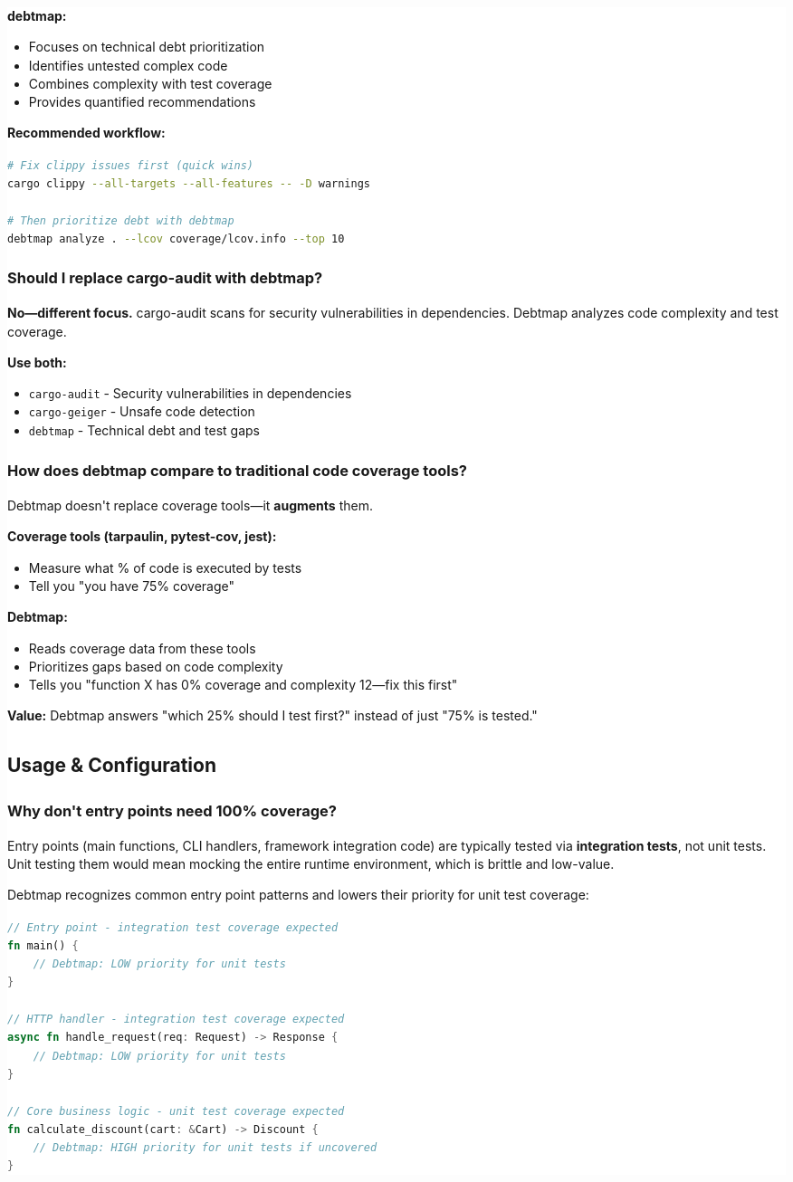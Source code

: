 **debtmap:**
- Focuses on technical debt prioritization
- Identifies untested complex code
- Combines complexity with test coverage
- Provides quantified recommendations

**Recommended workflow:**
```bash
# Fix clippy issues first (quick wins)
cargo clippy --all-targets --all-features -- -D warnings

# Then prioritize debt with debtmap
debtmap analyze . --lcov coverage/lcov.info --top 10
```

### Should I replace cargo-audit with debtmap?

**No—different focus.** cargo-audit scans for security vulnerabilities in dependencies. Debtmap analyzes code complexity and test coverage.

**Use both:**
- `cargo-audit` - Security vulnerabilities in dependencies
- `cargo-geiger` - Unsafe code detection
- `debtmap` - Technical debt and test gaps

### How does debtmap compare to traditional code coverage tools?

Debtmap doesn't replace coverage tools—it **augments** them.

**Coverage tools (tarpaulin, pytest-cov, jest):**
- Measure what % of code is executed by tests
- Tell you "you have 75% coverage"

**Debtmap:**
- Reads coverage data from these tools
- Prioritizes gaps based on code complexity
- Tells you "function X has 0% coverage and complexity 12—fix this first"

**Value:** Debtmap answers "which 25% should I test first?" instead of just "75% is tested."

## Usage & Configuration

### Why don't entry points need 100% coverage?

Entry points (main functions, CLI handlers, framework integration code) are typically tested via **integration tests**, not unit tests. Unit testing them would mean mocking the entire runtime environment, which is brittle and low-value.

Debtmap recognizes common entry point patterns and lowers their priority for unit test coverage:

```rust
// Entry point - integration test coverage expected
fn main() {
    // Debtmap: LOW priority for unit tests
}

// HTTP handler - integration test coverage expected
async fn handle_request(req: Request) -> Response {
    // Debtmap: LOW priority for unit tests
}

// Core business logic - unit test coverage expected
fn calculate_discount(cart: &Cart) -> Discount {
    // Debtmap: HIGH priority for unit tests if uncovered
}
```
